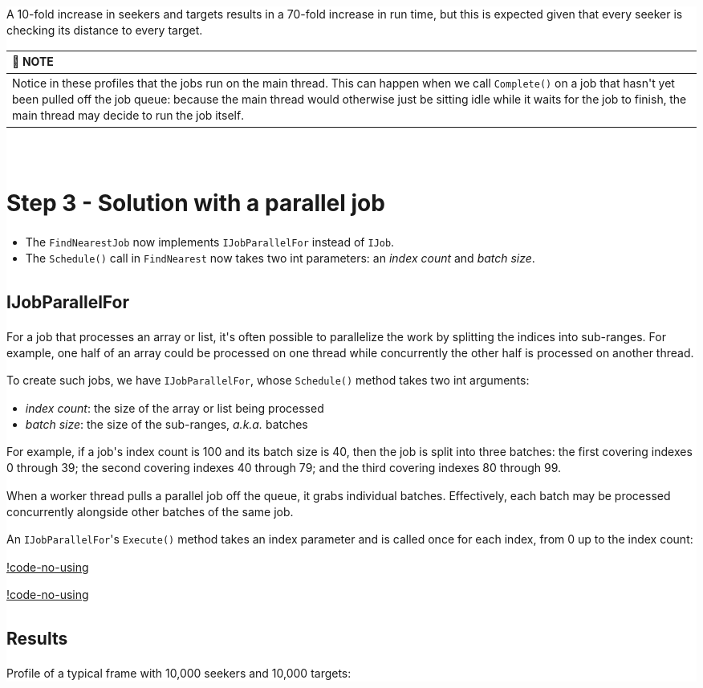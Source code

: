 A 10-fold increase in seekers and targets results in a 70-fold increase in run time, but this is expected given that every seeker is checking its distance to every target.

| &#x1F4DD; NOTE |
| :- |
| Notice in these profiles that the jobs run on the main thread. This can happen when we call `Complete()` on a job that hasn't yet been pulled off the job queue: because the main thread would otherwise just be sitting idle while it waits for the job to finish, the main thread may decide to run the job itself. |

<br/>

# Step 3 - Solution with a parallel job

- The `FindNearestJob` now implements `IJobParallelFor` instead of `IJob`.
- The `Schedule()` call in `FindNearest` now takes two int parameters: an *index count* and *batch size*.

## IJobParallelFor

For a job that processes an array or list, it's often possible to parallelize the work by splitting the indices into sub-ranges. For example, one half of an array could be processed on one thread while concurrently the other half is processed on another thread.

To create such jobs, we have `IJobParallelFor`, whose `Schedule()` method takes two int arguments:

- *index count*: the size of the array or list being processed
- *batch size*: the size of the sub-ranges, *a.k.a.* batches

For example, if a job's index count is 100 and its batch size is 40, then the job is split into three batches: the first covering indexes 0 through 39; the second covering indexes 40 through 79; and the third covering indexes 80 through 99.

When a worker thread pulls a parallel job off the queue, it grabs individual batches. Effectively, each batch may be processed concurrently alongside other batches of the same job.

An `IJobParallelFor`'s `Execute()` method takes an index parameter and is called once for each index, from 0 up to the index count:

[!code-no-using](../Projects/MarkdownSrc/Assets/Examples/JobTutorial.cs#step3_Job)

[!code-no-using](../Projects/MarkdownSrc/Assets/Examples/JobTutorial.cs#step3_Schedule)

## Results

Profile of a typical frame with 10,000 seekers and 10,000 targets:
